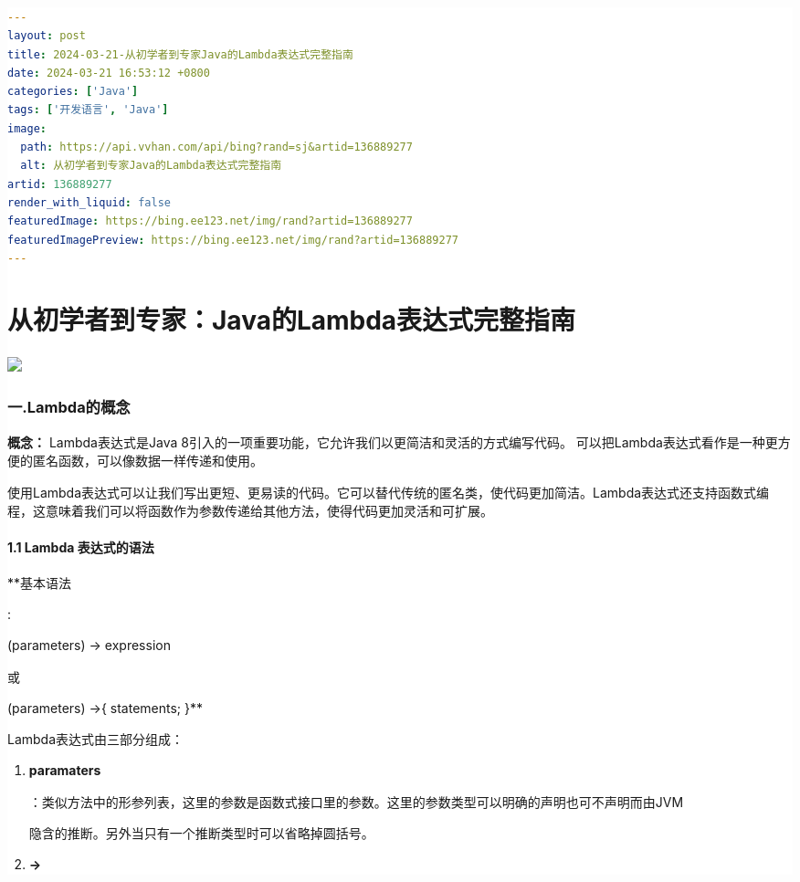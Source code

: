 ```yaml
---
layout: post
title: 2024-03-21-从初学者到专家Java的Lambda表达式完整指南
date: 2024-03-21 16:53:12 +0800
categories: ['Java']
tags: ['开发语言', 'Java']
image:
  path: https://api.vvhan.com/api/bing?rand=sj&artid=136889277
  alt: 从初学者到专家Java的Lambda表达式完整指南
artid: 136889277
render_with_liquid: false
featuredImage: https://bing.ee123.net/img/rand?artid=136889277
featuredImagePreview: https://bing.ee123.net/img/rand?artid=136889277
---
```


# 从初学者到专家：Java的Lambda表达式完整指南

![](https://i-blog.csdnimg.cn/blog_migrate/a60a1a5b258ff2c4714b49fc3d73adbf.png)

### 

### 一.Lambda的概念

**概念：**
Lambda表达式是Java 8引入的一项重要功能，它允许我们以更简洁和灵活的方式编写代码。
可以把Lambda表达式看作是一种更方便的匿名函数，可以像数据一样传递和使用。

使用Lambda表达式可以让我们写出更短、更易读的代码。它可以替代传统的匿名类，使代码更加简洁。Lambda表达式还支持函数式编程，这意味着我们可以将函数作为参数传递给其他方法，使得代码更加灵活和可扩展。

#### **1.1 Lambda** **表达式的语法**

**基本语法


:


(parameters) -> expression


或


(parameters) ->{ statements; }**

Lambda表达式由三部分组成：

1. **paramaters**

   ：类似方法中的形参列表，这里的参数是函数式接口里的参数。这里的参数类型可以明确的声明也可不声明而由JVM

   隐含的推断。另外当只有一个推断类型时可以省略掉圆括号。
2. **->**
